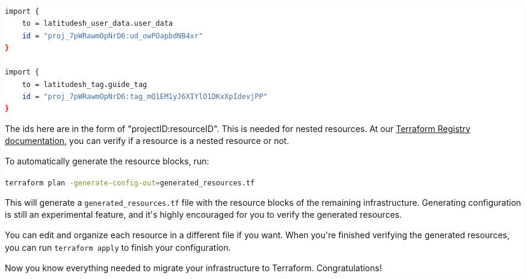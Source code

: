 ```bash
import {
    to = latitudesh_user_data.user_data
    id = "proj_7pWRawmOpNrD6:ud_owPOapbdNB4xr"
}

import {
    to = latitudesh_tag.guide_tag
    id = "proj_7pWRawmOpNrD6:tag_mQ1EM1yJ6XIYlO1DKxXpIdevjPP"
}
```

The ids here are in the form of "projectID:resourceID". This is needed for nested resources. At our [Terraform Registry documentation](https://registry.terraform.io/providers/latitudesh/latitudesh/latest/docs), you can verify if a resource is a nested resource or not.

To automatically generate the resource blocks, run:
```bash
terraform plan -generate-config-out=generated_resources.tf
```

This will generate a `generated_resources.tf` file with the resource blocks of the remaining infrastructure. Generating configuration is still an experimental feature, and it's highly encouraged for you to verify the generated resources. 

You can edit and organize each resource in a different file if you want. When you're finished verifying the generated resources, you can run `terraform apply` to finish your configuration.

Now you know everything needed to migrate your infrastructure to Terraform. Congratulations!